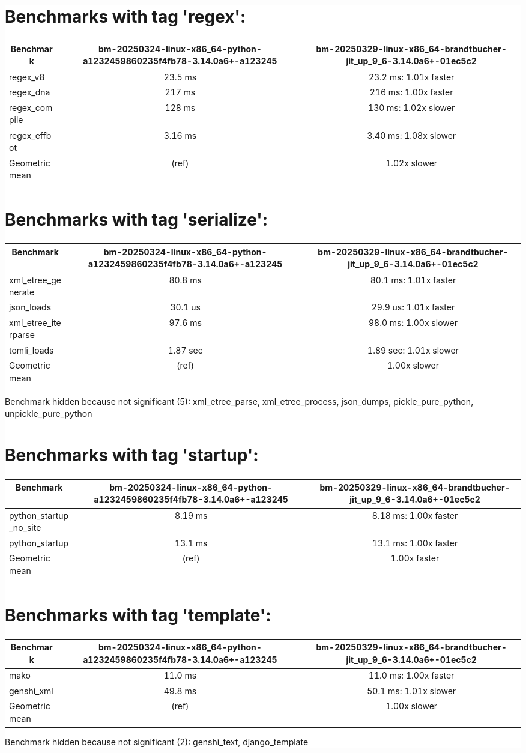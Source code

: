 Benchmarks with tag 'regex':
============================

| Benchmark      | bm-20250324-linux-x86_64-python-a1232459860235f4fb78-3.14.0a6+-a123245 | bm-20250329-linux-x86_64-brandtbucher-jit_up_9_6-3.14.0a6+-01ec5c2 |
|----------------|:----------------------------------------------------------------------:|:------------------------------------------------------------------:|
| regex_v8       | 23.5 ms                                                                | 23.2 ms: 1.01x faster                                              |
| regex_dna      | 217 ms                                                                 | 216 ms: 1.00x faster                                               |
| regex_compile  | 128 ms                                                                 | 130 ms: 1.02x slower                                               |
| regex_effbot   | 3.16 ms                                                                | 3.40 ms: 1.08x slower                                              |
| Geometric mean | (ref)                                                                  | 1.02x slower                                                       |

Benchmarks with tag 'serialize':
================================

| Benchmark           | bm-20250324-linux-x86_64-python-a1232459860235f4fb78-3.14.0a6+-a123245 | bm-20250329-linux-x86_64-brandtbucher-jit_up_9_6-3.14.0a6+-01ec5c2 |
|---------------------|:----------------------------------------------------------------------:|:------------------------------------------------------------------:|
| xml_etree_generate  | 80.8 ms                                                                | 80.1 ms: 1.01x faster                                              |
| json_loads          | 30.1 us                                                                | 29.9 us: 1.01x faster                                              |
| xml_etree_iterparse | 97.6 ms                                                                | 98.0 ms: 1.00x slower                                              |
| tomli_loads         | 1.87 sec                                                               | 1.89 sec: 1.01x slower                                             |
| Geometric mean      | (ref)                                                                  | 1.00x slower                                                       |

Benchmark hidden because not significant (5): xml_etree_parse, xml_etree_process, json_dumps, pickle_pure_python, unpickle_pure_python

Benchmarks with tag 'startup':
==============================

| Benchmark              | bm-20250324-linux-x86_64-python-a1232459860235f4fb78-3.14.0a6+-a123245 | bm-20250329-linux-x86_64-brandtbucher-jit_up_9_6-3.14.0a6+-01ec5c2 |
|------------------------|:----------------------------------------------------------------------:|:------------------------------------------------------------------:|
| python_startup_no_site | 8.19 ms                                                                | 8.18 ms: 1.00x faster                                              |
| python_startup         | 13.1 ms                                                                | 13.1 ms: 1.00x faster                                              |
| Geometric mean         | (ref)                                                                  | 1.00x faster                                                       |

Benchmarks with tag 'template':
===============================

| Benchmark      | bm-20250324-linux-x86_64-python-a1232459860235f4fb78-3.14.0a6+-a123245 | bm-20250329-linux-x86_64-brandtbucher-jit_up_9_6-3.14.0a6+-01ec5c2 |
|----------------|:----------------------------------------------------------------------:|:------------------------------------------------------------------:|
| mako           | 11.0 ms                                                                | 11.0 ms: 1.00x faster                                              |
| genshi_xml     | 49.8 ms                                                                | 50.1 ms: 1.01x slower                                              |
| Geometric mean | (ref)                                                                  | 1.00x slower                                                       |

Benchmark hidden because not significant (2): genshi_text, django_template
